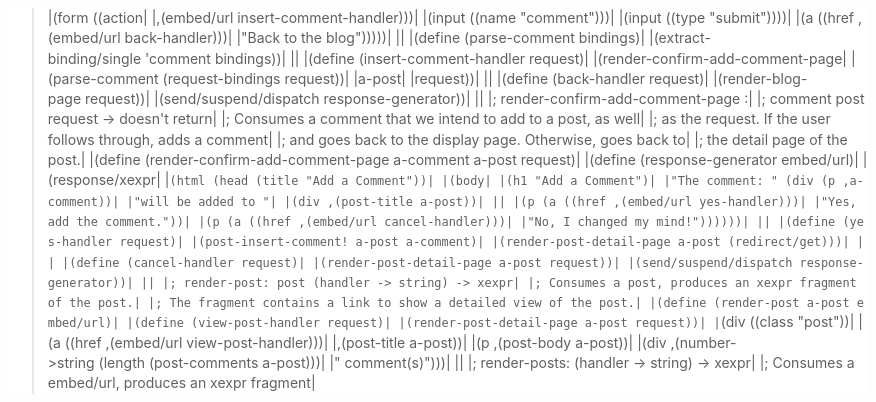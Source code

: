 > |(form ((action|
> |,(embed/url insert-comment-handler)))|
> |(input ((name "comment")))|
> |(input ((type "submit"))))|
> |(a ((href ,(embed/url back-handler)))|
> |"Back to the blog")))))|
> ||
> |(define (parse-comment bindings)|
> |(extract-binding/single 'comment bindings))|
> ||
> |(define (insert-comment-handler request)|
> |(render-confirm-add-comment-page|
> |(parse-comment (request-bindings request))|
> |a-post|
> |request))|
> ||
> |(define (back-handler request)|
> |(render-blog-page request))|
> |(send/suspend/dispatch response-generator))|
> ||
> |; render-confirm-add-comment-page :|
> |; comment post request -> doesn't return|
> |; Consumes a comment that we intend to add to a post, as well|
> |; as the request. If the user follows through, adds a comment|
> |; and goes back to the display page. Otherwise, goes back to|
> |; the detail page of the post.|
> |(define (render-confirm-add-comment-page a-comment a-post request)|
> |(define (response-generator embed/url)|
> |(response/xexpr|
> |`(html (head (title "Add a Comment"))|
> |(body|
> |(h1 "Add a Comment")|
> |"The comment: " (div (p ,a-comment))|
> |"will be added to "|
> |(div ,(post-title a-post))|
> ||
> |(p (a ((href ,(embed/url yes-handler)))|
> |"Yes, add the comment."))|
> |(p (a ((href ,(embed/url cancel-handler)))|
> |"No, I changed my mind!"))))))|
> ||
> |(define (yes-handler request)|
> |(post-insert-comment! a-post a-comment)|
> |(render-post-detail-page a-post (redirect/get)))|
> ||
> |(define (cancel-handler request)|
> |(render-post-detail-page a-post request))|
> |(send/suspend/dispatch response-generator))|
> ||
> |; render-post: post (handler -> string) -> xexpr|
> |; Consumes a post, produces an xexpr fragment of the post.|
> |; The fragment contains a link to show a detailed view of the post.|
> |(define (render-post a-post embed/url)|
> |(define (view-post-handler request)|
> |(render-post-detail-page a-post request))|
> |`(div ((class "post"))|
> |(a ((href ,(embed/url view-post-handler)))|
> |,(post-title a-post))|
> |(p ,(post-body a-post))|
> |(div ,(number->string (length (post-comments a-post)))|
> |" comment(s)")))|
> ||
> |; render-posts: (handler -> string) -> xexpr|
> |; Consumes a embed/url, produces an xexpr fragment|